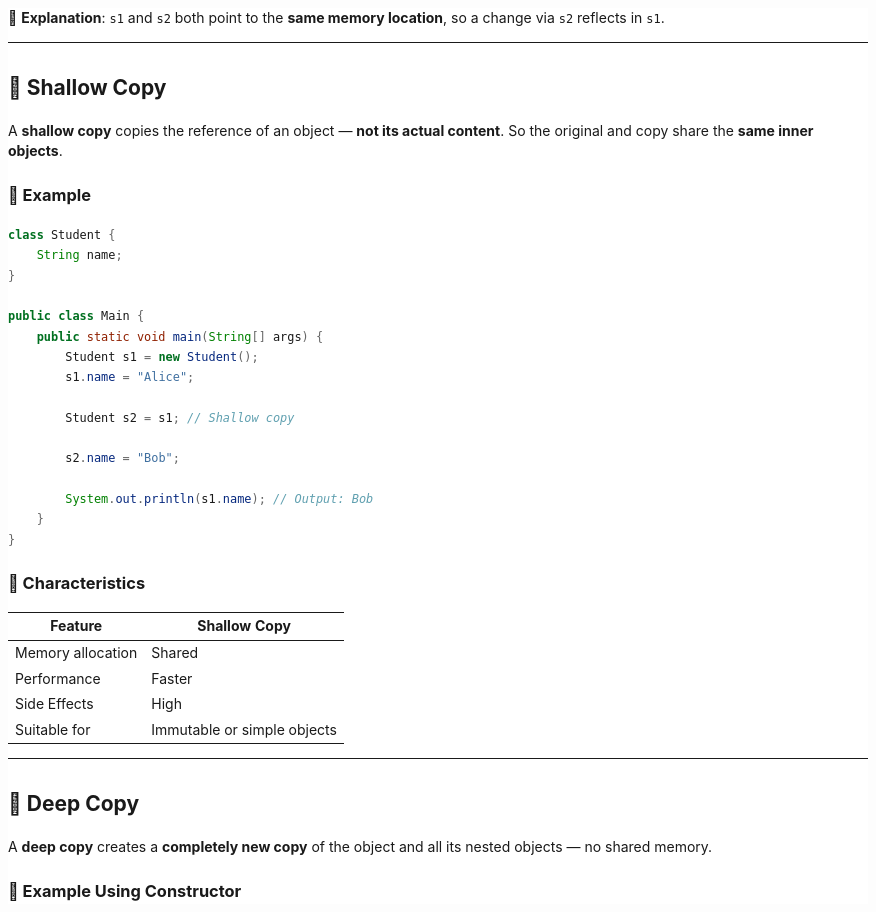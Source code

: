 🧾 **Explanation**: `s1` and `s2` both point to the **same memory location**, so a change via `s2` reflects in `s1`.

---

## 🧍 Shallow Copy

A **shallow copy** copies the reference of an object — **not its actual content**. So the original and copy share the **same inner objects**.

### 📌 Example

```java
class Student {
    String name;
}

public class Main {
    public static void main(String[] args) {
        Student s1 = new Student();
        s1.name = "Alice";

        Student s2 = s1; // Shallow copy

        s2.name = "Bob";

        System.out.println(s1.name); // Output: Bob
    }
}
```

### 📌 Characteristics

| Feature             | Shallow Copy |
|---------------------|--------------|
| Memory allocation   | Shared       |
| Performance         | Faster       |
| Side Effects        | High         |
| Suitable for        | Immutable or simple objects |

---

## 🧬 Deep Copy

A **deep copy** creates a **completely new copy** of the object and all its nested objects — no shared memory.

### 📌 Example Using Constructor
